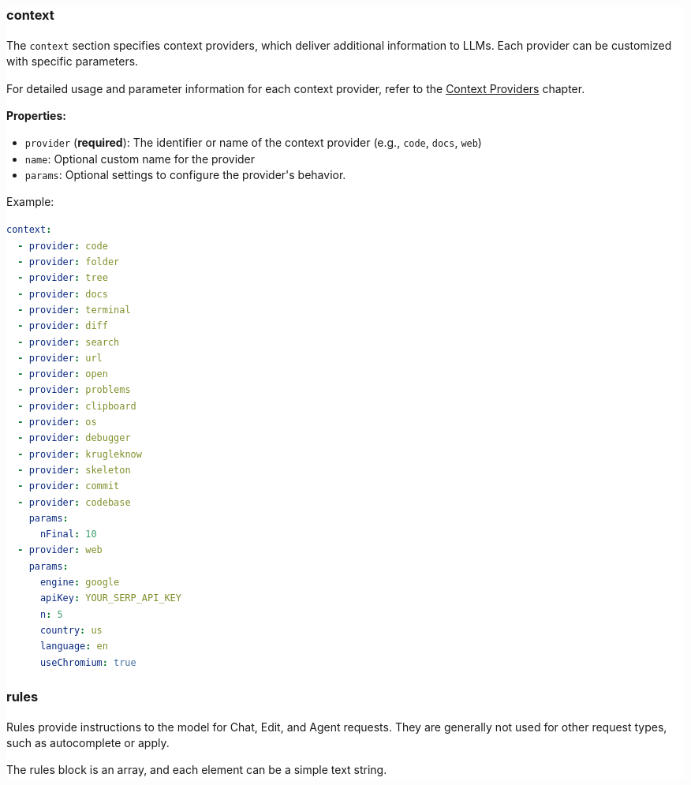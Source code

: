 ### context

The `context` section specifies context providers, which deliver additional information to LLMs. Each provider can be customized with specific parameters.

For detailed usage and parameter information for each context provider, refer to the [Context Providers](#context-providers) chapter.

**Properties:**

- `provider` (**required**): The identifier or name of the context provider (e.g., `code`, `docs`, `web`)
- `name`: Optional custom name for the provider
- `params`: Optional settings to configure the provider's behavior.

Example:

```yaml
context:
  - provider: code
  - provider: folder
  - provider: tree
  - provider: docs
  - provider: terminal
  - provider: diff
  - provider: search
  - provider: url
  - provider: open
  - provider: problems
  - provider: clipboard
  - provider: os
  - provider: debugger
  - provider: krugleknow
  - provider: skeleton
  - provider: commit
  - provider: codebase
    params:
      nFinal: 10
  - provider: web
    params:
      engine: google
      apiKey: YOUR_SERP_API_KEY
      n: 5
      country: us
      language: en
      useChromium: true
```

### rules

Rules provide instructions to the model for Chat, Edit, and Agent requests. They are generally not used for other request types, such as autocomplete or apply.

The rules block is an array, and each element can be a simple text string.
